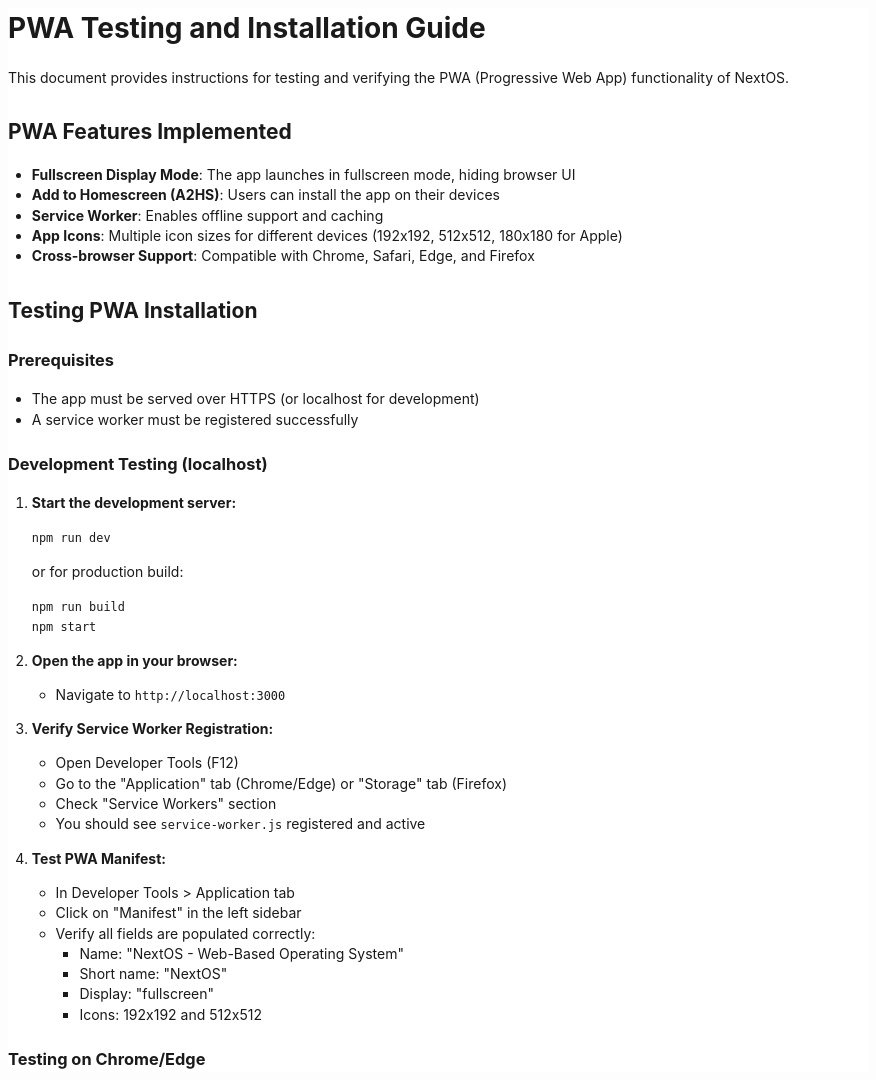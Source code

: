 # PWA Testing and Installation Guide

This document provides instructions for testing and verifying the PWA (Progressive Web App) functionality of NextOS.

## PWA Features Implemented

- **Fullscreen Display Mode**: The app launches in fullscreen mode, hiding browser UI
- **Add to Homescreen (A2HS)**: Users can install the app on their devices
- **Service Worker**: Enables offline support and caching
- **App Icons**: Multiple icon sizes for different devices (192x192, 512x512, 180x180 for Apple)
- **Cross-browser Support**: Compatible with Chrome, Safari, Edge, and Firefox

## Testing PWA Installation

### Prerequisites
- The app must be served over HTTPS (or localhost for development)
- A service worker must be registered successfully

### Development Testing (localhost)

1. **Start the development server:**
   ```bash
   npm run dev
   ```
   or for production build:
   ```bash
   npm run build
   npm start
   ```

2. **Open the app in your browser:**
   - Navigate to `http://localhost:3000`

3. **Verify Service Worker Registration:**
   - Open Developer Tools (F12)
   - Go to the "Application" tab (Chrome/Edge) or "Storage" tab (Firefox)
   - Check "Service Workers" section
   - You should see `service-worker.js` registered and active

4. **Test PWA Manifest:**
   - In Developer Tools > Application tab
   - Click on "Manifest" in the left sidebar
   - Verify all fields are populated correctly:
     - Name: "NextOS - Web-Based Operating System"
     - Short name: "NextOS"
     - Display: "fullscreen"
     - Icons: 192x192 and 512x512

### Testing on Chrome/Edge
